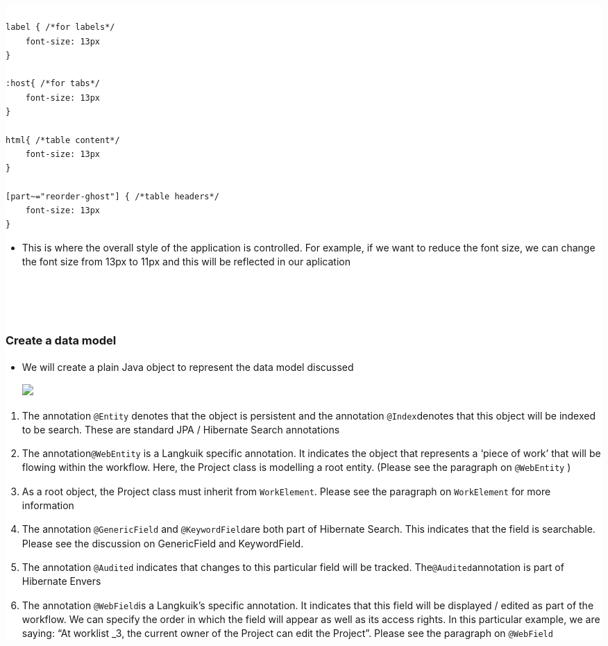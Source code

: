 ~~~~~~~~~~~~~~~~~~~~~~~~~~~~~~~~~~~~~~~~~~~~~~~~~~~~~~~~~~~~~~~~~~~~~~~~~~~~~~~~

label { /*for labels*/
    font-size: 13px
}

:host{ /*for tabs*/
    font-size: 13px
}

html{ /*table content*/
    font-size: 13px
}

[part~="reorder-ghost"] { /*table headers*/
    font-size: 13px
}
~~~~~~~~~~~~~~~~~~~~~~~~~~~~~~~~~~~~~~~~~~~~~~~~~~~~~~~~~~~~~~~~~~~~~~~~~~~~~~~~

-   This is where the overall style of the application is controlled. For
    example, if we want to reduce the font size, we can change the font size
    from 13px to 11px and this will be reflected in our aplication

 

 

### Create a data model

-   We will create a plain Java object to represent the data model discussed

    ![](tutorial.images/kHiUCd.jpg)

1.  The annotation `@Entity` denotes that the object is persistent and the
    annotation `@Index`denotes that this object will be indexed to be search.
    These are standard JPA / Hibernate Search annotations

2.  The annotation`@WebEntity` is a Langkuik specific annotation. It indicates
    the object that represents a ‘piece of work’ that will be flowing within the
    workflow. Here, the Project class is modelling a root entity. (Please see
    the paragraph on `@WebEntity` )

3.  As a root object, the Project class must inherit from `WorkElement`. Please
    see the paragraph on `WorkElement` for more information

4.  The annotation `@GenericField` and `@KeywordField`are both part of Hibernate
    Search. This indicates that the field is searchable. Please see the
    discussion on GenericField and KeywordField.

5.  The annotation `@Audited` indicates that changes to this particular field
    will be tracked. The`@Audited`annotation is part of Hibernate Envers

6.  The annotation `@WebField`is a Langkuik’s specific annotation. It indicates
    that this field will be displayed / edited as part of the workflow. We can
    specify the order in which the field will appear as well as its access
    rights. In this particular example, we are saying: “At worklist \_3, the
    current owner of the Project can edit the Project”. Please see the paragraph
    on `@WebField`

